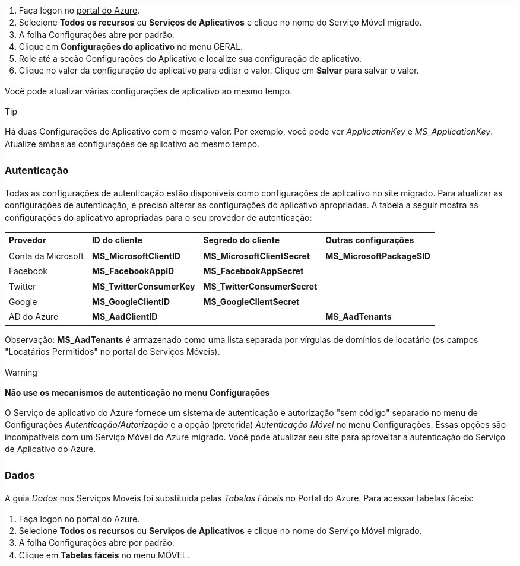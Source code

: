 1. Faça logon no [portal do Azure].
2. Selecione **Todos os recursos** ou **Serviços de Aplicativos** e clique no nome do Serviço Móvel migrado.
3. A folha Configurações abre por padrão.
4. Clique em **Configurações do aplicativo** no menu GERAL.
5. Role até a seção Configurações do Aplicativo e localize sua configuração de aplicativo.
6. Clique no valor da configuração do aplicativo para editar o valor.  Clique em **Salvar** para salvar o valor.

Você pode atualizar várias configurações de aplicativo ao mesmo tempo.

> [!TIP]
> Há duas Configurações de Aplicativo com o mesmo valor.  Por exemplo, você pode ver *ApplicationKey* e *MS\_ApplicationKey*.  Atualize ambas as configurações de aplicativo ao mesmo tempo.
>
>

### <a name="authentication"></a>Autenticação
Todas as configurações de autenticação estão disponíveis como configurações de aplicativo no site migrado.  Para atualizar as configurações de autenticação, é preciso alterar as configurações do aplicativo apropriadas.  A tabela a seguir mostra as configurações do aplicativo apropriadas para o seu provedor de autenticação:

| Provedor | ID do cliente | Segredo do cliente | Outras configurações |
|:--- |:--- |:--- |:--- |
| Conta da Microsoft |**MS\_MicrosoftClientID** |**MS\_MicrosoftClientSecret** |**MS\_MicrosoftPackageSID** |
| Facebook |**MS\_FacebookAppID** |**MS\_FacebookAppSecret** | |
| Twitter |**MS\_TwitterConsumerKey** |**MS\_TwitterConsumerSecret** | |
| Google |**MS\_GoogleClientID** |**MS\_GoogleClientSecret** | |
| AD do Azure |**MS\_AadClientID** | |**MS\_AadTenants** |

Observação: **MS\_AadTenants** é armazenado como uma lista separada por vírgulas de domínios de locatário (os campos "Locatários Permitidos" no portal de Serviços Móveis).

> [!WARNING]
> **Não use os mecanismos de autenticação no menu Configurações**
>
> O Serviço de aplicativo do Azure fornece um sistema de autenticação e autorização "sem código" separado no menu de Configurações *Autenticação/Autorização* e a opção (preterida) *Autenticação Móvel* no menu Configurações.  Essas opções são incompatíveis com um Serviço Móvel do Azure migrado.  Você pode [atualizar seu site](app-service-mobile-net-upgrading-from-mobile-services.md) para aproveitar a autenticação do Serviço de Aplicativo do Azure.
>
>

### <a name="easytables"></a>Dados
A guia *Dados* nos Serviços Móveis foi substituída pelas *Tabelas Fáceis* no Portal do Azure.  Para acessar tabelas fáceis:

1. Faça logon no [portal do Azure].
2. Selecione **Todos os recursos** ou **Serviços de Aplicativos** e clique no nome do Serviço Móvel migrado.
3. A folha Configurações abre por padrão.
4. Clique em **Tabelas fáceis** no menu MÓVEL.


[0]: ./media/app-service-mobile-migrating-from-mobile-services/migrate-to-app-service-button.PNG
[1]: ./media/app-service-mobile-migrating-from-mobile-services/migration-activity-monitor.png
[2]: ./media/app-service-mobile-migrating-from-mobile-services/triggering-job-with-postman.png
[Preços do Serviço de Aplicativo]: https://azure.microsoft.com/en-us/pricing/details/app-service/
[Application Insights]: ../application-insights/app-insights-overview.md
[Dimensionamento automático]: ../app-service/web-sites-scale.md
[Serviço de Aplicativo do Azure]: ../app-service/app-service-web-overview.md
[Portal Clássico do Azure]: https://manage.windowsazure.com
[portal do Azure]: https://portal.azure.com
[Azure Region]: https://azure.microsoft.com/en-us/regions/
[Planos do Agendador do Azure]: ../scheduler/scheduler-plans-billing.md
[implantar continuamente]: ../app-service/app-service-continuous-deployment.md
[Converta seus namespaces mistos]: https://azure.microsoft.com/en-us/blog/updates-from-notification-hubs-independent-nuget-installation-model-pmt-and-more/
[curl]: http://curl.haxx.se/
[nomes de domínio personalizados]: ../app-service/app-service-web-tutorial-custom-domain.md
[Fiddler]: http://www.telerik.com/fiddler
[disponibilidade geral do Serviço de Aplicativo do Azure]: https://azure.microsoft.com/blog/announcing-general-availability-of-app-service-mobile-apps/
[Hybrid Connections]: ../app-service/app-service-hybrid-connections.md
[Logs]: ../app-service/web-sites-enable-diagnostic-log.md
[SDK do Node.js de Aplicativos Móveis]: https://github.com/azure/azure-mobile-apps-node
[Serviços Móveis vs. Serviço de Aplicativo]: app-service-mobile-value-prop-migration-from-mobile-services.md
[Hubs de Notificação]: ../notification-hubs/notification-hubs-push-notification-overview.md
[monitoramento de desempenho]: ../app-service/web-sites-monitor.md
[Postman]: http://www.getpostman.com/
[Slots de preparo]: ../app-service/web-sites-staged-publishing.md
[VNet]: ../app-service/web-sites-integrate-with-vnet.md
[Exemplos de Transformação XDT]: https://github.com/projectkudu/kudu/wiki/Xdt-transform-samples
[Funções]: ../azure-functions/functions-overview.md